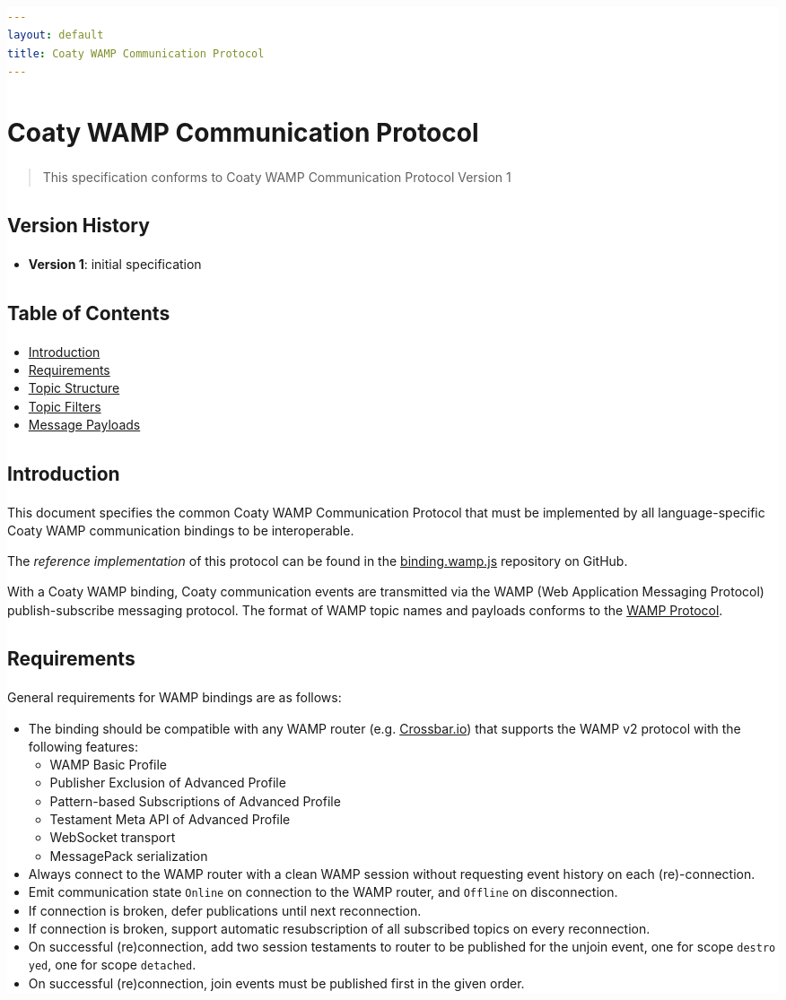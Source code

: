 ```yaml
---
layout: default
title: Coaty WAMP Communication Protocol
---
```


# Coaty WAMP Communication Protocol

> This specification conforms to Coaty WAMP Communication Protocol Version 1

## Version History

* **Version 1**: initial specification

## Table of Contents

* [Introduction](#introduction)
* [Requirements](#requirements)
* [Topic Structure](#topic-structure)
* [Topic Filters](#topic-filters)
* [Message Payloads](#message-payloads)

## Introduction

This document specifies the common Coaty WAMP Communication Protocol that must
be implemented by all language-specific Coaty WAMP communication bindings to be
interoperable.

The *reference implementation* of this protocol can be found in the
[binding.wamp.js](https://github.com/coatyio/binding.wamp.js) repository on
GitHub.

With a Coaty WAMP binding, Coaty communication events are transmitted via the
WAMP (Web Application Messaging Protocol) publish-subscribe messaging protocol.
The format of WAMP topic names and payloads conforms to the [WAMP
Protocol](https://wamp-proto.org/).

## Requirements

General requirements for WAMP bindings are as follows:

* The binding should be compatible with any WAMP router (e.g.
  [Crossbar.io](https://crossbar.io/docs/Installation/)) that supports the WAMP
  v2 protocol with the following features:
  * WAMP Basic Profile
  * Publisher Exclusion of Advanced Profile
  * Pattern-based Subscriptions of Advanced Profile
  * Testament Meta API of Advanced Profile
  * WebSocket transport
  * MessagePack serialization
* Always connect to the WAMP router with a clean WAMP session without requesting
  event history on each (re)-connection.
* Emit communication state `Online` on connection to the WAMP router, and
  `Offline` on disconnection.
* If connection is broken, defer publications until next reconnection.
* If connection is broken, support automatic resubscription of all subscribed
  topics on every reconnection.
* On successful (re)connection, add two session testaments to router to be
  published for the unjoin event, one for scope `destroyed`, one for scope
  `detached`.
* On successful (re)connection, join events must be published first in the given
  order.
